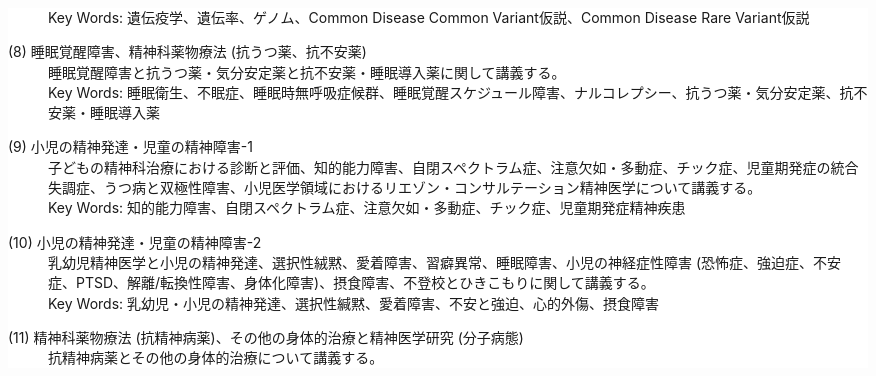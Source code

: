 <dd>
Key Words: 遺伝疫学、遺伝率、ゲノム、Common Disease Common Variant仮説、Common Disease Rare Variant仮説
</dd>
</dl>

<dl>
<dt>
(8) 睡眠覚醒障害、精神科薬物療法 (抗うつ薬、抗不安薬)
</dt>

<dd>
睡眠覚醒障害と抗うつ薬・気分安定薬と抗不安薬・睡眠導入薬に関して講義する。
</dd>

<dd>
Key Words: 睡眠衛生、不眠症、睡眠時無呼吸症候群、睡眠覚醒スケジュール障害、ナルコレプシー、抗うつ薬・気分安定薬、抗不安薬・睡眠導入薬
</dd>
</dl>

<dl>
<dt>
(9) 小児の精神発達・児童の精神障害-1
</dt>

<dd>
子どもの精神科治療における診断と評価、知的能力障害、自閉スペクトラム症、注意欠如・多動症、チック症、児童期発症の統合失調症、うつ病と双極性障害、小児医学領域におけるリエゾン・コンサルテーション精神医学について講義する。
</dd>

<dd>
Key Words: 知的能力障害、自閉スペクトラム症、注意欠如・多動症、チック症、児童期発症精神疾患
</dd>
</dl>

<dl>
<dt>
(10) 小児の精神発達・児童の精神障害-2
</dt>

<dd>
乳幼児精神医学と小児の精神発達、選択性絨黙、愛着障害、習癖異常、睡眠障害、小児の神経症性障害 (恐怖症、強迫症、不安症、PTSD、解離/転換性障害、身体化障害)、摂食障害、不登校とひきこもりに関して講義する。
</dd>

<dd>
Key Words: 乳幼児・小児の精神発達、選択性緘黙、愛着障害、不安と強迫、心的外傷、摂食障害
</dd>
</dl>

<dl>
<dt>
(11) 精神科薬物療法 (抗精神病薬)、その他の身体的治療と精神医学研究 (分子病態)
</dt>

<dd>
抗精神病薬とその他の身体的治療について講義する。
</dd>
